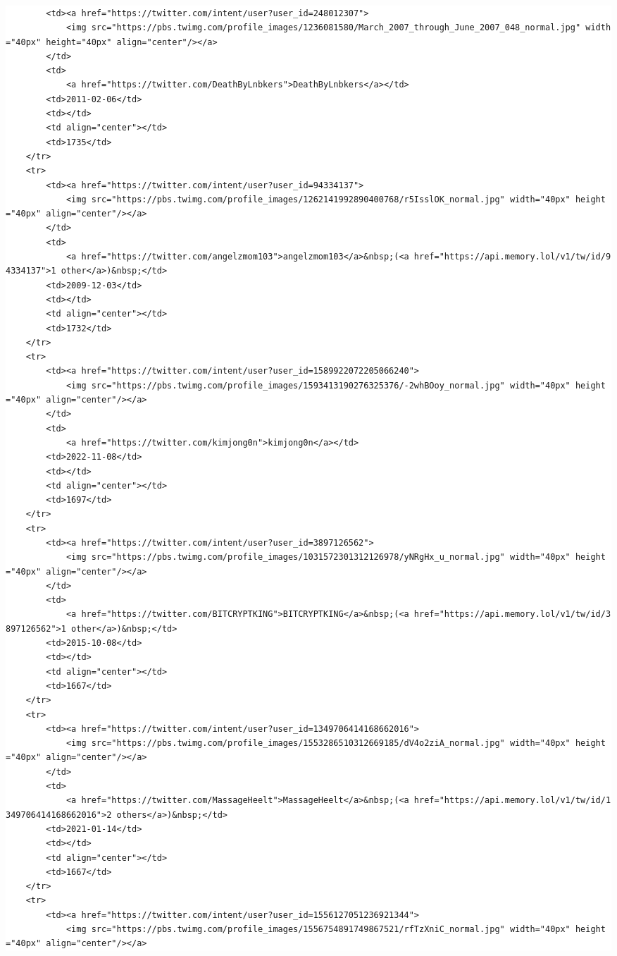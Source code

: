             <td><a href="https://twitter.com/intent/user?user_id=248012307">
                <img src="https://pbs.twimg.com/profile_images/1236081580/March_2007_through_June_2007_048_normal.jpg" width="40px" height="40px" align="center"/></a>
            </td>
            <td>
                <a href="https://twitter.com/DeathByLnbkers">DeathByLnbkers</a></td>
            <td>2011-02-06</td>
            <td></td>
            <td align="center"></td>
            <td>1735</td>
        </tr>
        <tr>
            <td><a href="https://twitter.com/intent/user?user_id=94334137">
                <img src="https://pbs.twimg.com/profile_images/1262141992890400768/r5IsslOK_normal.jpg" width="40px" height="40px" align="center"/></a>
            </td>
            <td>
                <a href="https://twitter.com/angelzmom103">angelzmom103</a>&nbsp;(<a href="https://api.memory.lol/v1/tw/id/94334137">1 other</a>)&nbsp;</td>
            <td>2009-12-03</td>
            <td></td>
            <td align="center"></td>
            <td>1732</td>
        </tr>
        <tr>
            <td><a href="https://twitter.com/intent/user?user_id=1589922072205066240">
                <img src="https://pbs.twimg.com/profile_images/1593413190276325376/-2whBOoy_normal.jpg" width="40px" height="40px" align="center"/></a>
            </td>
            <td>
                <a href="https://twitter.com/kimjong0n">kimjong0n</a></td>
            <td>2022-11-08</td>
            <td></td>
            <td align="center"></td>
            <td>1697</td>
        </tr>
        <tr>
            <td><a href="https://twitter.com/intent/user?user_id=3897126562">
                <img src="https://pbs.twimg.com/profile_images/1031572301312126978/yNRgHx_u_normal.jpg" width="40px" height="40px" align="center"/></a>
            </td>
            <td>
                <a href="https://twitter.com/BITCRYPTKING">BITCRYPTKING</a>&nbsp;(<a href="https://api.memory.lol/v1/tw/id/3897126562">1 other</a>)&nbsp;</td>
            <td>2015-10-08</td>
            <td></td>
            <td align="center"></td>
            <td>1667</td>
        </tr>
        <tr>
            <td><a href="https://twitter.com/intent/user?user_id=1349706414168662016">
                <img src="https://pbs.twimg.com/profile_images/1553286510312669185/dV4o2ziA_normal.jpg" width="40px" height="40px" align="center"/></a>
            </td>
            <td>
                <a href="https://twitter.com/MassageHeelt">MassageHeelt</a>&nbsp;(<a href="https://api.memory.lol/v1/tw/id/1349706414168662016">2 others</a>)&nbsp;</td>
            <td>2021-01-14</td>
            <td></td>
            <td align="center"></td>
            <td>1667</td>
        </tr>
        <tr>
            <td><a href="https://twitter.com/intent/user?user_id=1556127051236921344">
                <img src="https://pbs.twimg.com/profile_images/1556754891749867521/rfTzXniC_normal.jpg" width="40px" height="40px" align="center"/></a>